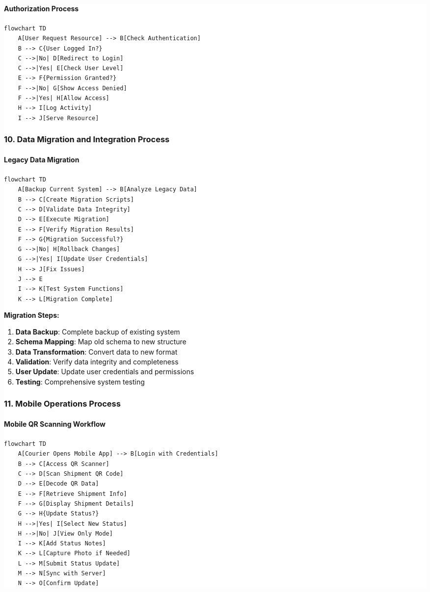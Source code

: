 ```mermaid
```

#### Authorization Process
```mermaid
flowchart TD
    A[User Request Resource] --> B[Check Authentication]
    B --> C{User Logged In?}
    C -->|No| D[Redirect to Login]
    C -->|Yes| E[Check User Level]
    E --> F{Permission Granted?}
    F -->|No| G[Show Access Denied]
    F -->|Yes| H[Allow Access]
    H --> I[Log Activity]
    I --> J[Serve Resource]
```

### 10. Data Migration and Integration Process

#### Legacy Data Migration
```mermaid
flowchart TD
    A[Backup Current System] --> B[Analyze Legacy Data]
    B --> C[Create Migration Scripts]
    C --> D[Validate Data Integrity]
    D --> E[Execute Migration]
    E --> F[Verify Migration Results]
    F --> G{Migration Successful?}
    G -->|No| H[Rollback Changes]
    G -->|Yes| I[Update User Credentials]
    H --> J[Fix Issues]
    J --> E
    I --> K[Test System Functions]
    K --> L[Migration Complete]
```

**Migration Steps:**
1. **Data Backup**: Complete backup of existing system
2. **Schema Mapping**: Map old schema to new structure
3. **Data Transformation**: Convert data to new format
4. **Validation**: Verify data integrity and completeness
5. **User Update**: Update user credentials and permissions
6. **Testing**: Comprehensive system testing

### 11. Mobile Operations Process

#### Mobile QR Scanning Workflow
```mermaid
flowchart TD
    A[Courier Opens Mobile App] --> B[Login with Credentials]
    B --> C[Access QR Scanner]
    C --> D[Scan Shipment QR Code]
    D --> E[Decode QR Data]
    E --> F[Retrieve Shipment Info]
    F --> G[Display Shipment Details]
    G --> H{Update Status?}
    H -->|Yes| I[Select New Status]
    H -->|No| J[View Only Mode]
    I --> K[Add Status Notes]
    K --> L[Capture Photo if Needed]
    L --> M[Submit Status Update]
    M --> N[Sync with Server]
    N --> O[Confirm Update]
```
